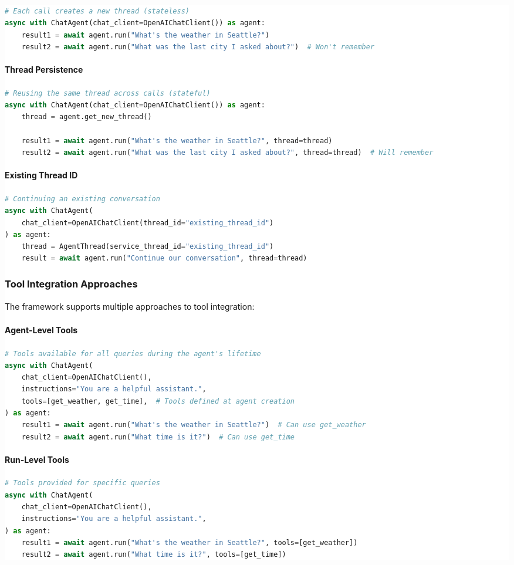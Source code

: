 ```python
# Each call creates a new thread (stateless)
async with ChatAgent(chat_client=OpenAIChatClient()) as agent:
    result1 = await agent.run("What's the weather in Seattle?")
    result2 = await agent.run("What was the last city I asked about?")  # Won't remember
```

#### Thread Persistence

```python
# Reusing the same thread across calls (stateful)
async with ChatAgent(chat_client=OpenAIChatClient()) as agent:
    thread = agent.get_new_thread()
    
    result1 = await agent.run("What's the weather in Seattle?", thread=thread)
    result2 = await agent.run("What was the last city I asked about?", thread=thread)  # Will remember
```

#### Existing Thread ID

```python
# Continuing an existing conversation
async with ChatAgent(
    chat_client=OpenAIChatClient(thread_id="existing_thread_id")
) as agent:
    thread = AgentThread(service_thread_id="existing_thread_id")
    result = await agent.run("Continue our conversation", thread=thread)
```

### Tool Integration Approaches

The framework supports multiple approaches to tool integration:

#### Agent-Level Tools

```python
# Tools available for all queries during the agent's lifetime
async with ChatAgent(
    chat_client=OpenAIChatClient(),
    instructions="You are a helpful assistant.",
    tools=[get_weather, get_time],  # Tools defined at agent creation
) as agent:
    result1 = await agent.run("What's the weather in Seattle?")  # Can use get_weather
    result2 = await agent.run("What time is it?")  # Can use get_time
```

#### Run-Level Tools

```python
# Tools provided for specific queries
async with ChatAgent(
    chat_client=OpenAIChatClient(),
    instructions="You are a helpful assistant.",
) as agent:
    result1 = await agent.run("What's the weather in Seattle?", tools=[get_weather])
    result2 = await agent.run("What time is it?", tools=[get_time])
```
